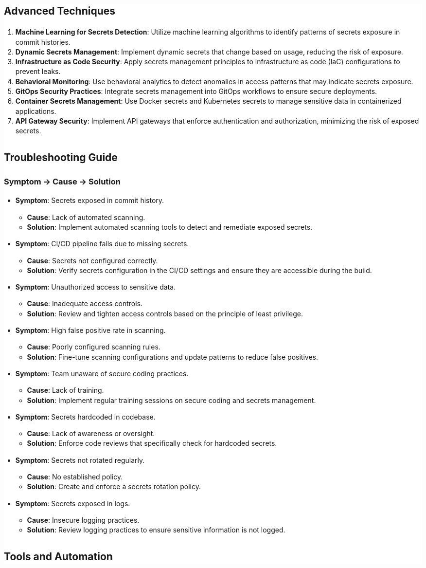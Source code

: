 ## Advanced Techniques
1. **Machine Learning for Secrets Detection**: Utilize machine learning algorithms to identify patterns of secrets exposure in commit histories.
2. **Dynamic Secrets Management**: Implement dynamic secrets that change based on usage, reducing the risk of exposure.
3. **Infrastructure as Code Security**: Apply secrets management principles to infrastructure as code (IaC) configurations to prevent leaks.
4. **Behavioral Monitoring**: Use behavioral analytics to detect anomalies in access patterns that may indicate secrets exposure.
5. **GitOps Security Practices**: Integrate secrets management into GitOps workflows to ensure secure deployments.
6. **Container Secrets Management**: Use Docker secrets and Kubernetes secrets to manage sensitive data in containerized applications.
7. **API Gateway Security**: Implement API gateways that enforce authentication and authorization, minimizing the risk of exposed secrets.

## Troubleshooting Guide

### Symptom → Cause → Solution
- **Symptom**: Secrets exposed in commit history.
  - **Cause**: Lack of automated scanning.
  - **Solution**: Implement automated scanning tools to detect and remediate exposed secrets.
  
- **Symptom**: CI/CD pipeline fails due to missing secrets.
  - **Cause**: Secrets not configured correctly.
  - **Solution**: Verify secrets configuration in the CI/CD settings and ensure they are accessible during the build.

- **Symptom**: Unauthorized access to sensitive data.
  - **Cause**: Inadequate access controls.
  - **Solution**: Review and tighten access controls based on the principle of least privilege.

- **Symptom**: High false positive rate in scanning.
  - **Cause**: Poorly configured scanning rules.
  - **Solution**: Fine-tune scanning configurations and update patterns to reduce false positives.

- **Symptom**: Team unaware of secure coding practices.
  - **Cause**: Lack of training.
  - **Solution**: Implement regular training sessions on secure coding and secrets management.

- **Symptom**: Secrets hardcoded in codebase.
  - **Cause**: Lack of awareness or oversight.
  - **Solution**: Enforce code reviews that specifically check for hardcoded secrets.

- **Symptom**: Secrets not rotated regularly.
  - **Cause**: No established policy.
  - **Solution**: Create and enforce a secrets rotation policy.

- **Symptom**: Secrets exposed in logs.
  - **Cause**: Insecure logging practices.
  - **Solution**: Review logging practices to ensure sensitive information is not logged.

## Tools and Automation
